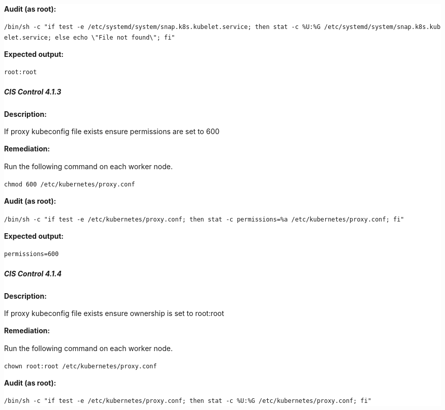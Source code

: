 
**Audit (as root):**

```
/bin/sh -c "if test -e /etc/systemd/system/snap.k8s.kubelet.service; then stat -c %U:%G /etc/systemd/system/snap.k8s.kubelet.service; else echo \"File not found\"; fi"
```

**Expected output:**

```
root:root
```

##### CIS Control 4.1.3

**Description:**

If proxy kubeconfig file exists ensure permissions are set
to 600


**Remediation:**

Run the following command on each worker node.


`chmod 600 /etc/kubernetes/proxy.conf`


**Audit (as root):**

```
/bin/sh -c "if test -e /etc/kubernetes/proxy.conf; then stat -c permissions=%a /etc/kubernetes/proxy.conf; fi"
```

**Expected output:**

```
permissions=600
```

##### CIS Control 4.1.4

**Description:**

If proxy kubeconfig file exists ensure ownership is set to
root:root


**Remediation:**

Run the following command on each worker node.


`chown root:root /etc/kubernetes/proxy.conf`


**Audit (as root):**

```
/bin/sh -c "if test -e /etc/kubernetes/proxy.conf; then stat -c %U:%G /etc/kubernetes/proxy.conf; fi"
```
